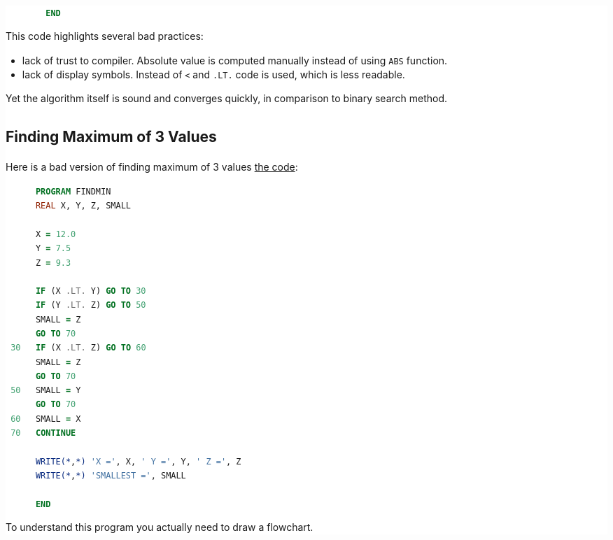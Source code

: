 ```fortran
        END       
```    

This code highlights several bad practices:

- lack of trust to compiler. Absolute value is computed manually instead of using `ABS` function.
- lack of display symbols. Instead of `<` and `.LT.` code is used, which is less readable.

Yet the algorithm itself is sound and converges quickly, in comparison to binary search method.

## Finding Maximum of 3 Values
Here is a bad version of finding maximum of 3 values [the code](https://onecompiler.com/fortran/43ynb8y7h):

```fortran
      PROGRAM FINDMIN
      REAL X, Y, Z, SMALL

      X = 12.0
      Y = 7.5
      Z = 9.3

      IF (X .LT. Y) GO TO 30
      IF (Y .LT. Z) GO TO 50
      SMALL = Z
      GO TO 70
 30   IF (X .LT. Z) GO TO 60
      SMALL = Z
      GO TO 70
 50   SMALL = Y
      GO TO 70
 60   SMALL = X
 70   CONTINUE

      WRITE(*,*) 'X =', X, ' Y =', Y, ' Z =', Z
      WRITE(*,*) 'SMALLEST =', SMALL

      END
```

To understand this program you actually need to draw a flowchart. 
